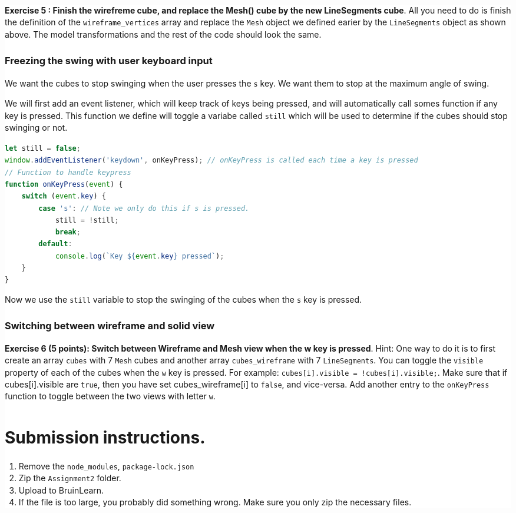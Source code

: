 **Exercise 5 : Finish the wirefreme cube, and replace the Mesh() cube by the new LineSegments cube**. All you need to do is finish the definition of the `wireframe_vertices` array and replace the `Mesh` object we defined earier by the `LineSegments` object as shown above. The model transformations and the rest of the code should look the same.

### Freezing the swing with user keyboard input
We want the cubes to stop swinging when the user presses the `s` key. We want them to stop at the maximum angle of swing. 

We will first add an event listener, which will keep track of keys being pressed, and will automatically call somes function if any key is pressed. This function we define will toggle a variabe called `still` which will be used to determine if the cubes should stop swinging or not. 

```javascript
let still = false;
window.addEventListener('keydown', onKeyPress); // onKeyPress is called each time a key is pressed
// Function to handle keypress
function onKeyPress(event) {
    switch (event.key) {
        case 's': // Note we only do this if s is pressed.
            still = !still;
            break;
        default:
            console.log(`Key ${event.key} pressed`);
    }
}
```

Now we use the `still` variable to stop the swinging of the cubes when the `s` key is pressed.


### Switching between wireframe and solid view

**Exercise 6 (5 points): Switch between Wireframe and Mesh view when the w key is pressed**. Hint: One way to do it is to first create an array `cubes` with 7 `Mesh` cubes and another array `cubes_wireframe` with 7 `LineSegments`. You can toggle the `visible` property of each of the cubes when the `w` key is pressed. For example: `cubes[i].visible = !cubes[i].visible;`. Make sure that if cubes[i].visible are `true`, then you have set cubes_wireframe[i] to `false`, and vice-versa. Add another entry to the `onKeyPress` function to toggle between the two views with letter `w`. 



# Submission instructions.

1. Remove the `node_modules`, `package-lock.json`
2. Zip the `Assignment2` folder.
3. Upload to BruinLearn.
4. If the file is too large, you probably did something wrong. Make sure you only zip the necessary files.


